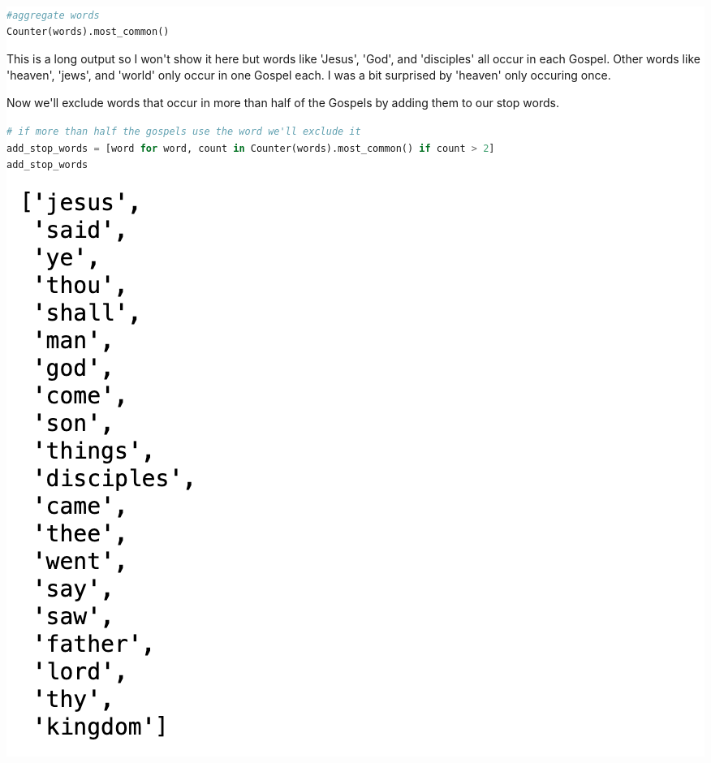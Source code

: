 ```python
#aggregate words
Counter(words).most_common()
```
This is a long output so I won't show it here but words like 'Jesus', 'God', and 'disciples' all occur in each Gospel. 
Other words like 'heaven', 'jews', and 'world' only occur in one Gospel each. I was a bit surprised by 'heaven' only occuring once.

Now we'll exclude words that occur in more than half of the Gospels by adding them to our stop words.
```python
# if more than half the gospels use the word we'll exclude it
add_stop_words = [word for word, count in Counter(words).most_common() if count > 2]
add_stop_words
```
![most common words](image-3.png)
